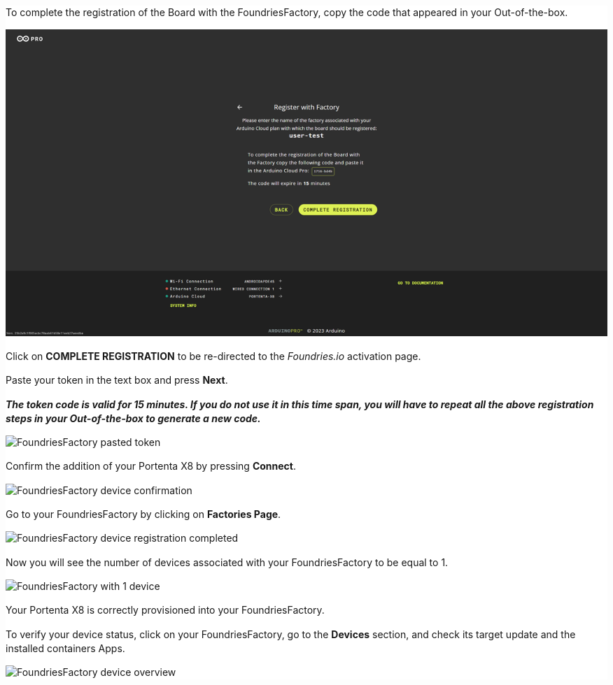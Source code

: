 To complete the registration of the Board with the FoundriesFactory, copy the code that appeared in your Out-of-the-box.

![Out-of-the-box Factory code challenge](assets/OOTB_board_manager_factory_challenge.png "Out-of-the-box Factory code challenge")

Click on **COMPLETE REGISTRATION** to be re-directed to the *Foundries.io* activation page.

Paste your token in the text box and press **Next**.

***The token code is valid for __15 minutes__. If you do not use it in this time span, you will have to repeat all the above registration steps in your Out-of-the-box to generate a new code.***

![FoundriesFactory pasted token](assets/web_board_manager_factory_challenge.png "FoundriesFactory pasted token")

Confirm the addition of your Portenta X8 by pressing **Connect**.

![FoundriesFactory device confirmation](assets/web_board_manager_factory_challange_connect.png "FoundriesFactory device confirmation")

Go to your FoundriesFactory by clicking on **Factories Page**.

![FoundriesFactory device registration completed](assets/web_board_manager_factory_challenge_approved.png "FoundriesFactory device registration completed")

Now you will see the number of devices associated with your FoundriesFactory to be equal to 1.

![FoundriesFactory with 1 device](assets/web_board_manager_factory_device.png "FoundriesFactory with 1 device")

Your Portenta X8 is correctly provisioned into your FoundriesFactory.

To verify your device status, click on your FoundriesFactory, go to the **Devices** section, and check its target update and the installed containers Apps.

![FoundriesFactory device overview](assets/web_board_manager_factory_device-overview.png "FoundriesFactory device overview")
